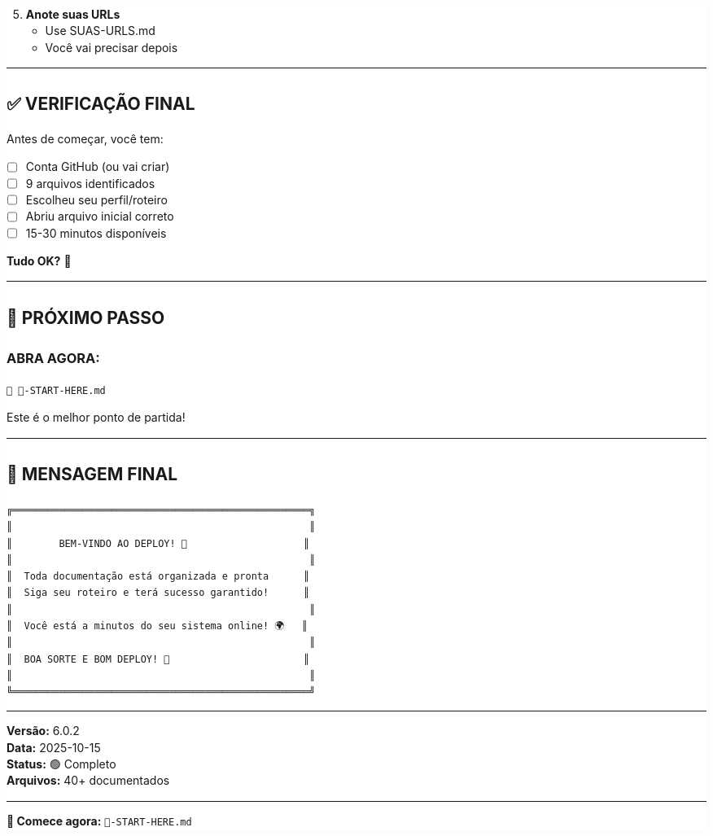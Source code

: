 5. **Anote suas URLs**
   - Use SUAS-URLS.md
   - Você vai precisar depois

---

## ✅ VERIFICAÇÃO FINAL

Antes de começar, você tem:

- [ ] Conta GitHub (ou vai criar)
- [ ] 9 arquivos identificados
- [ ] Escolheu seu perfil/roteiro
- [ ] Abriu arquivo inicial correto
- [ ] 15-30 minutos disponíveis

**Tudo OK?** 🚀

---

## 🚀 PRÓXIMO PASSO

### ABRA AGORA:

```
📄 🎯-START-HERE.md
```

Este é o melhor ponto de partida!

---

## 🎉 MENSAGEM FINAL

```
╔═══════════════════════════════════════════════════╗
║                                                   ║
║        BEM-VINDO AO DEPLOY! 🚀                    ║
║                                                   ║
║  Toda documentação está organizada e pronta      ║
║  Siga seu roteiro e terá sucesso garantido!      ║
║                                                   ║
║  Você está a minutos do seu sistema online! 🌍   ║
║                                                   ║
║  BOA SORTE E BOM DEPLOY! 💪                       ║
║                                                   ║
╚═══════════════════════════════════════════════════╝
```

---

**Versão:** 6.0.2  
**Data:** 2025-10-15  
**Status:** 🟢 Completo  
**Arquivos:** 40+ documentados

---

**🎯 Comece agora:** `🎯-START-HERE.md`
